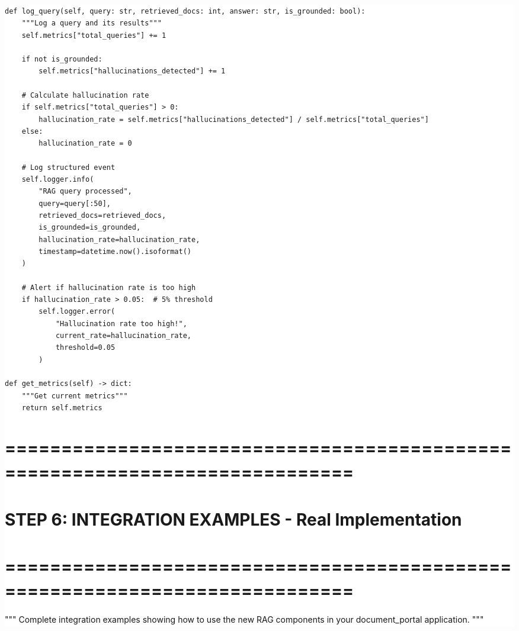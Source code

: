     def log_query(self, query: str, retrieved_docs: int, answer: str, is_grounded: bool):
        """Log a query and its results"""
        self.metrics["total_queries"] += 1
        
        if not is_grounded:
            self.metrics["hallucinations_detected"] += 1
        
        # Calculate hallucination rate
        if self.metrics["total_queries"] > 0:
            hallucination_rate = self.metrics["hallucinations_detected"] / self.metrics["total_queries"]
        else:
            hallucination_rate = 0
        
        # Log structured event
        self.logger.info(
            "RAG query processed",
            query=query[:50],
            retrieved_docs=retrieved_docs,
            is_grounded=is_grounded,
            hallucination_rate=hallucination_rate,
            timestamp=datetime.now().isoformat()
        )
        
        # Alert if hallucination rate is too high
        if hallucination_rate > 0.05:  # 5% threshold
            self.logger.error(
                "Hallucination rate too high!",
                current_rate=hallucination_rate,
                threshold=0.05
            )
    
    def get_metrics(self) -> dict:
        """Get current metrics"""
        return self.metrics


# ============================================================================
# STEP 6: INTEGRATION EXAMPLES - Real Implementation
# ============================================================================

"""
Complete integration examples showing how to use the new RAG components
in your document_portal application.
"""
